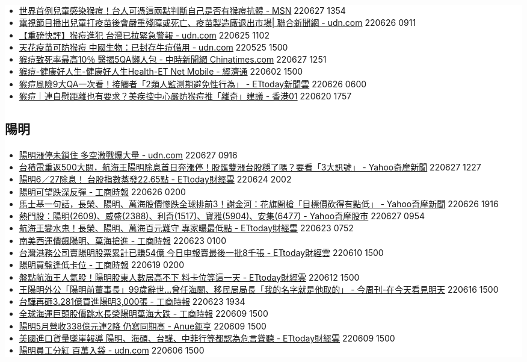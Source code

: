 - [世界首例兒童感染猴痘！台人可憑這兩點判斷自己是否有猴痘抗體 - MSN](https://www.msn.com/zh-tw/health/topic/%E4%B8%96%E7%95%8C%E9%A6%96%E4%BE%8B%E5%85%92%E7%AB%A5%E6%84%9F%E6%9F%93%E7%8C%B4%E7%97%98%EF%BC%81%E5%8F%B0%E4%BA%BA%E5%8F%AF%E6%86%91%E9%80%99%E5%85%A9%E9%BB%9E%E5%88%A4%E6%96%B7%E8%87%AA%E5%B7%B1%E6%98%AF%E5%90%A6%E6%9C%89%E7%8C%B4%E7%97%98%E6%8A%97%E9%AB%94/ar-AAYU7zY?li=BBqiNIb "世界首例兒童感染猴痘！台人可憑這兩點判斷自己是否有猴痘抗體 - MSN") 220627 1354
- [電視節目播出兒童打疫苗後會嚴重殘障或死亡、疫苗製造廠退出市場| 聯合新聞網 - udn.com](https://udn.com/news/story/7266/6415859 "電視節目播出兒童打疫苗後會嚴重殘障或死亡、疫苗製造廠退出市場| 聯合新聞網 - udn.com") 220626 0911
- [【重磅快評】猴痘進犯 台灣已拉緊急警報 - udn.com](https://udn.com/news/story/11091/6414414?from=udn-catelistnews_ch2 "【重磅快評】猴痘進犯 台灣已拉緊急警報 - udn.com") 220625 1102
- [天花疫苗可防猴痘 中國生物：已封存牛痘備用 - udn.com](https://udn.com/news/story/122841/6339143 "天花疫苗可防猴痘 中國生物：已封存牛痘備用 - udn.com") 220525 1500
- [猴痘致死率最高10％ 醫揭5QA懶人包 - 中時新聞網 Chinatimes.com](https://www.chinatimes.com/cn/realtimenews/20220627001966-260405 "猴痘致死率最高10％ 醫揭5QA懶人包 - 中時新聞網 Chinatimes.com") 220627 1251
- [猴痘-健康好人生-健康好人生Health-ET Net Mobile - 經濟通](https://www.etnet.com.hk/mobile/tc/health/LA78541 "猴痘-健康好人生-健康好人生Health-ET Net Mobile - 經濟通") 220602 1500
- [猴痘風險9大QA一次看！接觸者「2類人監測期避免性行為」 - ETtoday新聞雲](https://www.ettoday.net/news/20220626/2280735.htm?redirect=1 "猴痘風險9大QA一次看！接觸者「2類人監測期避免性行為」 - ETtoday新聞雲") 220626 0600
- [猴痘｜連自慰距離也有要求？美疾控中心嚴防猴痘推「離奇」建議 - 香港01](https://www.hk01.com/%E5%81%A5%E5%BA%B7Easy/783483/%E7%8C%B4%E7%97%98-%E9%80%A3%E8%87%AA%E6%85%B0%E8%B7%9D%E9%9B%A2%E4%B9%9F%E6%9C%89%E8%A6%81%E6%B1%82-%E7%BE%8E%E7%96%BE%E6%8E%A7%E4%B8%AD%E5%BF%83%E5%9A%B4%E9%98%B2%E7%8C%B4%E7%97%98%E6%8E%A8-%E9%9B%A2%E5%A5%87-%E5%BB%BA%E8%AD%B0 "猴痘｜連自慰距離也有要求？美疾控中心嚴防猴痘推「離奇」建議 - 香港01") 220620 1757

## 陽明


- [陽明漲停未鎖住 多空激戰爆大量 - udn.com](https://udn.com/news/story/7252/6417597 "陽明漲停未鎖住 多空激戰爆大量 - udn.com") 220627 0916
- [台積電重返500大關，航海王陽明除息首日奔漲停！股匯雙漲台股穩了嗎？要看「3大訊號」 - Yahoo奇摩新聞](https://tw.news.yahoo.com/%E5%8F%B0%E7%A9%8D%E9%9B%BB%E9%87%8D%E8%BF%94500%E5%A4%A7%E9%97%9C-%E8%88%AA%E6%B5%B7%E7%8E%8B%E9%99%BD%E6%98%8E%E9%99%A4%E6%81%AF%E9%A6%96%E6%97%A5%E5%A5%94%E6%BC%B2%E5%81%9C-%E8%82%A1%E5%8C%AF%E9%9B%99%E6%BC%B2%E5%8F%B0%E8%82%A1%E7%A9%A9%E4%BA%86%E5%97%8E-%E8%A6%81%E7%9C%8B-3%E5%A4%A7%E8%A8%8A%E8%99%9F-042346621.html "台積電重返500大關，航海王陽明除息首日奔漲停！股匯雙漲台股穩了嗎？要看「3大訊號」 - Yahoo奇摩新聞") 220627 1227
- [陽明6／27除息！ 台股指數蒸發22.65點 - ETtoday財經雲](https://finance.ettoday.net/news/2280296 "陽明6／27除息！ 台股指數蒸發22.65點 - ETtoday財經雲") 220624 2002
- [陽明可望跌深反彈 - 工商時報](https://ctee.com.tw/news/stocks/666952.html "陽明可望跌深反彈 - 工商時報") 220626 0200
- [馬士基一句話，長榮、陽明、萬海股價慘跌全球排前3！謝金河：花旗開槍「目標價砍得有點低」 - Yahoo奇摩新聞](https://tw.news.yahoo.com/%E9%A6%AC%E5%A3%AB%E5%9F%BA-%E5%8F%A5%E8%A9%B1-%E9%95%B7%E6%A6%AE-%E9%99%BD%E6%98%8E-%E8%90%AC%E6%B5%B7%E8%82%A1%E5%83%B9%E6%85%98%E8%B7%8C%E5%85%A8%E7%90%83%E6%8E%92%E5%89%8D3-111622023.html "馬士基一句話，長榮、陽明、萬海股價慘跌全球排前3！謝金河：花旗開槍「目標價砍得有點低」 - Yahoo奇摩新聞") 220626 1916
- [熱門股：陽明(2609)、威盛(2388)、利奇(1517)、寶雅(5904)、安集(6477) - Yahoo奇摩股市](https://tw.stock.yahoo.com/news/%E7%86%B1%E9%96%80%E8%82%A1-%E9%99%BD%E6%98%8E-2609-%E5%A8%81%E7%9B%9B-2388-014654720.html "熱門股：陽明(2609)、威盛(2388)、利奇(1517)、寶雅(5904)、安集(6477) - Yahoo奇摩股市") 220627 0954
- [航海王變水鬼！長榮、陽明、萬海百元難守 專家曝最低點 - ETtoday財經雲](https://finance.ettoday.net/news/2278821 "航海王變水鬼！長榮、陽明、萬海百元難守 專家曝最低點 - ETtoday財經雲") 220623 0752
- [南美西運價飆陽明、萬海搶進 - 工商時報](https://ctee.com.tw/news/industry/665355.html "南美西運價飆陽明、萬海搶進 - 工商時報") 220623 0100
- [台灣港務公司賣陽明股票累計已賺54億 今日申報賣最後一批8千張 - ETtoday財經雲](https://finance.ettoday.net/news/2270382 "台灣港務公司賣陽明股票累計已賺54億 今日申報賣最後一批8千張 - ETtoday財經雲") 220610 1500
- [陽明買盤逢低卡位 - 工商時報](https://ctee.com.tw/news/stocks/662905.html "陽明買盤逢低卡位 - 工商時報") 220619 0200
- [盤點航海王人氣股！陽明股東人數居高不下 料卡位等這一天 - ETtoday財經雲](https://finance.ettoday.net/news/2271188 "盤點航海王人氣股！陽明股東人數居高不下 料卡位等這一天 - ETtoday財經雲") 220612 1500
- [王陽明外公「陽明前董事長」99歲辭世...曾任海關、移民局局長「我的名字就是他取的」 - 今周刊-在今天看見明天](https://www.businesstoday.com.tw/article/category/183036/post/202206150074/ "王陽明外公「陽明前董事長」99歲辭世...曾任海關、移民局局長「我的名字就是他取的」 - 今周刊-在今天看見明天") 220616 1500
- [台驊再砸3.281億買進陽明3,000張 - 工商時報](https://ctee.com.tw/livenews/aj/ctee/a81256002022062319190746 "台驊再砸3.281億買進陽明3,000張 - 工商時報") 220623 1934
- [全球海運巨頭股價跳水長榮陽明萬海大跌 - 工商時報](https://ctee.com.tw/news/stocks/657127.html "全球海運巨頭股價跳水長榮陽明萬海大跌 - 工商時報") 220609 1500
- [陽明5月營收338億元連2降 仍寫同期高 - Anue鉅亨](https://m.cnyes.com/news/id/4888071 "陽明5月營收338億元連2降 仍寫同期高 - Anue鉅亨") 220609 1500
- [美國進口貨量墜崖報導 陽明、海碩、台驊、中菲行等都認為危言聳聽 - ETtoday財經雲](https://finance.ettoday.net/news/2269229 "美國進口貨量墜崖報導 陽明、海碩、台驊、中菲行等都認為危言聳聽 - ETtoday財經雲") 220609 1500
- [陽明員工分紅 百萬入袋 - udn.com](https://udn.com/news/story/7241/6366215 "陽明員工分紅 百萬入袋 - udn.com") 220606 1500